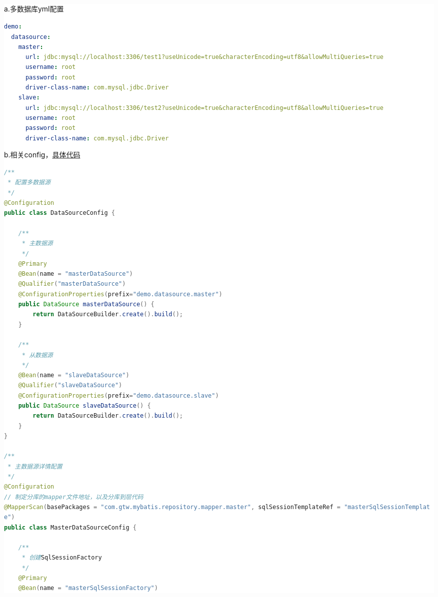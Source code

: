    a.多数据库yml配置

   ```yaml
   demo:
     datasource:
       master:
         url: jdbc:mysql://localhost:3306/test1?useUnicode=true&characterEncoding=utf8&allowMultiQueries=true
         username: root
         password: root
         driver-class-name: com.mysql.jdbc.Driver
       slave:
         url: jdbc:mysql://localhost:3306/test2?useUnicode=true&characterEncoding=utf8&allowMultiQueries=true
         username: root
         password: root
         driver-class-name: com.mysql.jdbc.Driver
   ```

   b.相关config，[具体代码](https://github.com/gaotingwang/spring-boot-demo/tree/master/data-mybatis/src/main/java/com/gtw/mybatis/config)

   ```java
   /**
    * 配置多数据源
    */
   @Configuration
   public class DataSourceConfig {

       /**
        * 主数据源
        */
       @Primary
       @Bean(name = "masterDataSource")
       @Qualifier("masterDataSource")
       @ConfigurationProperties(prefix="demo.datasource.master")
       public DataSource masterDataSource() {
           return DataSourceBuilder.create().build();
       }

       /**
        * 从数据源
        */
       @Bean(name = "slaveDataSource")
       @Qualifier("slaveDataSource")
       @ConfigurationProperties(prefix="demo.datasource.slave")
       public DataSource slaveDataSource() {
           return DataSourceBuilder.create().build();
       }
   }

   /**
    * 主数据源详情配置
    */
   @Configuration
   // 制定分库的mapper文件地址，以及分库到层代码
   @MapperScan(basePackages = "com.gtw.mybatis.repository.mapper.master", sqlSessionTemplateRef = "masterSqlSessionTemplate")
   public class MasterDataSourceConfig {

       /**
        * 创建SqlSessionFactory
        */
       @Primary
       @Bean(name = "masterSqlSessionFactory")
   ```